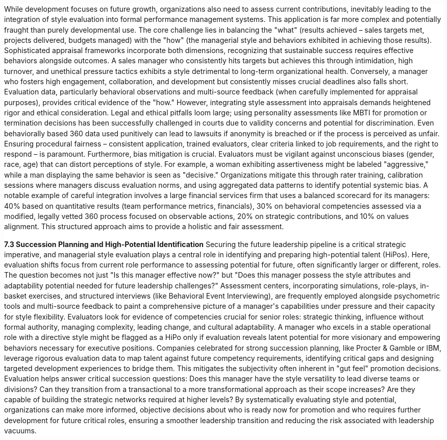 While development focuses on future growth, organizations also need to assess current contributions, inevitably leading to the integration of style evaluation into formal performance management systems. This application is far more complex and potentially fraught than purely developmental use. The core challenge lies in balancing the "what" (results achieved – sales targets met, projects delivered, budgets managed) with the "how" (the managerial style and behaviors exhibited in achieving those results). Sophisticated appraisal frameworks incorporate both dimensions, recognizing that sustainable success requires effective behaviors alongside outcomes. A sales manager who consistently hits targets but achieves this through intimidation, high turnover, and unethical pressure tactics exhibits a style detrimental to long-term organizational health. Conversely, a manager who fosters high engagement, collaboration, and development but consistently misses crucial deadlines also falls short. Evaluation data, particularly behavioral observations and multi-source feedback (when carefully implemented for appraisal purposes), provides critical evidence of the "how." However, integrating style assessment into appraisals demands heightened rigor and ethical consideration. Legal and ethical pitfalls loom large; using personality assessments like MBTI for promotion or termination decisions has been successfully challenged in courts due to validity concerns and potential for discrimination. Even behaviorally based 360 data used punitively can lead to lawsuits if anonymity is breached or if the process is perceived as unfair. Ensuring procedural fairness – consistent application, trained evaluators, clear criteria linked to job requirements, and the right to respond – is paramount. Furthermore, bias mitigation is crucial. Evaluators must be vigilant against unconscious biases (gender, race, age) that can distort perceptions of style. For example, a woman exhibiting assertiveness might be labeled "aggressive," while a man displaying the same behavior is seen as "decisive." Organizations mitigate this through rater training, calibration sessions where managers discuss evaluation norms, and using aggregated data patterns to identify potential systemic bias. A notable example of careful integration involves a large financial services firm that uses a balanced scorecard for its managers: 40% based on quantitative results (team performance metrics, financials), 30% on behavioral competencies assessed via a modified, legally vetted 360 process focused on observable actions, 20% on strategic contributions, and 10% on values alignment. This structured approach aims to provide a holistic and fair assessment.

**7.3 Succession Planning and High-Potential Identification**
Securing the future leadership pipeline is a critical strategic imperative, and managerial style evaluation plays a central role in identifying and preparing high-potential talent (HiPos). Here, evaluation shifts focus from current role performance to assessing potential for future, often significantly larger or different, roles. The question becomes not just "Is this manager effective now?" but "Does this manager possess the style attributes and adaptability potential needed for future leadership challenges?" Assessment centers, incorporating simulations, role-plays, in-basket exercises, and structured interviews (like Behavioral Event Interviewing), are frequently employed alongside psychometric tools and multi-source feedback to paint a comprehensive picture of a manager's capabilities under pressure and their capacity for style flexibility. Evaluators look for evidence of competencies crucial for senior roles: strategic thinking, influence without formal authority, managing complexity, leading change, and cultural adaptability. A manager who excels in a stable operational role with a directive style might be flagged as a HiPo only if evaluation reveals latent potential for more visionary and empowering behaviors necessary for executive positions. Companies celebrated for strong succession planning, like Procter & Gamble or IBM, leverage rigorous evaluation data to map talent against future competency requirements, identifying critical gaps and designing targeted development experiences to bridge them. This mitigates the subjectivity often inherent in "gut feel" promotion decisions. Evaluation helps answer critical succession questions: Does this manager have the style versatility to lead diverse teams or divisions? Can they transition from a transactional to a more transformational approach as their scope increases? Are they capable of building the strategic networks required at higher levels? By systematically evaluating style and potential, organizations can make more informed, objective decisions about who is ready now for promotion and who requires further development for future critical roles, ensuring a smoother leadership transition and reducing the risk associated with leadership vacuums.
